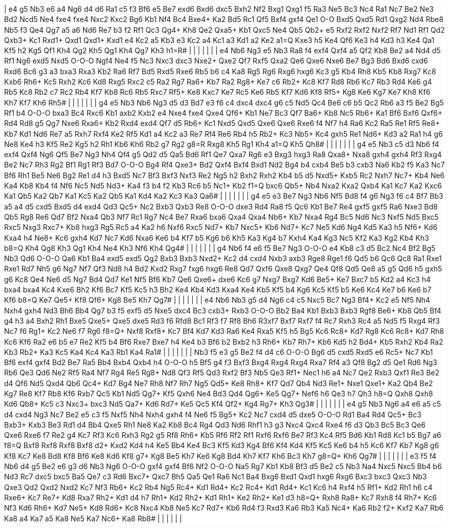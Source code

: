 | e4 g5 Nb3 e6 a4 Ng6 d4 d6 Ra1 c5 f3 Bf6 e5 Be7 exd6 Bxd6 dxc5 Bxh2 Nf2 Bxg1 Qxg1 f5 Ra3 Ne5 Bc3 Nc4 Ra1 Nc7 Be2 Ne3 Bd2 Ncd5 Ne4 fxe4 fxe4 Nxc2 Kxc2 Bg6 Kb1 Nf4 Bc4 Bxe4+ Ka2 Bd5 Rc1 Qf5 Bxf4 gxf4 Qe1 O-O Bxd5 Qxd5 Rd1 Qxg2 Nd4 Rbe8 Nb5 f3 Qe4 Qg7 a5 a6 Nd6 Re7 b3 f2 Rf1 Qc3 Qg4+ Kh8 Qe2 Qxa5+ Kb1 Qxc5 Ne4 Qb5 Qb2+ e5 Rxf2 Rxf2 Nxf2 Rf7 Nd1 Rf1 Qd2 Qxb3+ Kc1 Rxd1+ Qxd1 Qxd1+ Kxd1 e4 Kc2 a5 Kb3 e3 Kc2 a4 Kc1 a3 Kd1 a2 Ke2 a1=Q Kxe3 h5 Ke4 Qf6 Ke3 h4 Kd3 h3 Ke4 Qa1 Kf5 h2 Kg5 Qf1 Kh4 Qg2 Kh5 Qg1 Kh4 Qg7 Kh3 h1=R# |  |  |  |  |  |
| e4 Nb6 Ng3 e5 Nb3 Ra8 f4 exf4 Qxf4 a5 Qf2 Kb8 Be2 a4 Nd4 d5 Rf1 Ng6 exd5 Nxd5 O-O-O Ngf4 Ne4 f5 Nc3 Nxc3 dxc3 Nxe2+ Qxe2 Qf7 Rxf5 Qxa2 Qe6 Qxe6 Nxe6 Be7 Bg3 Bd6 Bxd6 cxd6 Rxd6 Bc6 g3 a3 bxa3 Rxa3 Kb2 Ra6 Rf7 Bd5 Rxd5 Rxe6 Rb5 b6 c4 Ka8 Rg5 Rg6 Rxg6 hxg6 Kc3 g5 Kb4 Rh8 Kb5 Kb8 Rxg7 Kc8 Kxb6 Rh6+ Kc5 Rxh2 Kc6 Kd8 Rxg5 Rxc2 c5 Ra2 Rg7 Ra6+ Kb7 Ra2 Rg8+ Ke7 c6 Rb2+ Kc8 Kf7 Rd8 Rb6 Kc7 Rb3 Rd4 Ke6 g4 Rb5 Kc8 Rb2 c7 Rc2 Rb4 Kf7 Kb8 Rc6 Rb5 Rxc7 Rf5+ Ke8 Kxc7 Ke7 Rc5 Ke6 Rb5 Kf7 Kd6 Kf8 Rf5+ Kg8 Ke6 Kg7 Ke7 Kh8 Kf6 Kh7 Kf7 Kh6 Rh5# |  |  |  |  |  |
| g4 e5 Nb3 Nb6 Ng3 d5 d3 Bd7 e3 f6 c4 dxc4 dxc4 g6 c5 Nd5 Qc4 Be6 c6 b5 Qc2 Rb6 a3 f5 Be2 Bg5 Rf1 b4 O-O-O bxa3 Bc4 Rxc6 Kb1 axb2 Kxb2 e4 Nxe4 fxe4 Qxe4 Qf6+ Kb1 Ne7 Bc3 Qf7 Ba6+ Kb8 Nc5 Rb6+ Ka1 Bf6 Bxf6 Qxf6+ Rd4 Rd8 g5 Qg7 Nxe6 Rxa6+ Kb2 Rxd4 exd4 Qf7 d5 Rb6+ Kc1 Nxd5 Qxd5 Qxe6 Qxe6 Rxe6 f4 Nf7 h4 Ra6 Kc2 Ra5 Re1 Rf5 Re8+ Kb7 Kd1 Nd6 Re7 a5 Rxh7 Rxf4 Ke2 Rf5 Kd1 a4 Kc2 a3 Re7 Rf4 Re6 Rb4 h5 Rb2+ Kc3 Nb5+ Kc4 gxh5 Re1 Nd6+ Kd3 a2 Ra1 h4 g6 Ne8 Ke4 h3 Kf5 Re2 Kg5 h2 Rh1 Kb6 Kh6 Rb2 g7 Rg2 g8=R Rxg8 Kh5 Rg1 Kh4 a1=Q Kh5 Qh8# |  |  |  |  |  |
| g4 e5 Nb3 c5 d3 Nb6 f4 exf4 Qxf4 Ng6 Qf5 Be7 Ng3 Nh4 Qf4 g5 Qd2 d5 Qa5 Bd6 Rf1 Qe7 Qxa7 Rg6 e3 Bxg3 hxg3 Ra8 Qxa8+ Nxa8 gxh4 gxh4 Rf3 Rxg4 Be2 Nc7 Rh3 Rg2 Bf1 Rg1 Rf3 Bd7 O-O-O Bg4 Rf4 Qxe3+ Bd2 Qxf4 Bxf4 Bxd1 Nd2 Bg4 b4 cxb4 Be5 b3 cxb3 Na6 Kb2 f5 Ka3 Nc7 Bf6 Rh1 Be5 Ne6 Bg2 Re1 d4 h3 Bxd5 Nc7 Bf3 Bxf3 Nxf3 Re2 Ng5 h2 Bxh2 Rxh2 Kb4 b5 d5 Nxd5+ Kxb5 Rc2 Nxh7 Nc7+ Kb4 Ne6 Ka4 Kb8 Kb4 f4 Nf6 Nc5 Nd5 Nd3+ Ka4 f3 b4 f2 Kb3 Rc6 b5 Nc1+ Kb2 f1=Q bxc6 Qb5+ Nb4 Nxa2 Kxa2 Qxb4 Ka1 Kc7 Ka2 Kxc6 Ka1 Qb5 Ka2 Qb7 Ka1 Kc5 Ka2 Qb5 Ka1 Kd4 Ka2 Kc3 Ka3 Qa6# |  |  |  |  |  |
| g4 e5 e3 Be7 Ng3 Nb6 Nf5 Bd8 f4 g6 Ng3 f6 c4 Bf7 Bb3 a5 a4 d5 cxd5 Bxd5 d4 exd4 Qd3 Qc5+ Nc2 Bxb3 Qxb3 Re8 O-O-O dxe3 Rd4 Ra8 f5 Qc6 Kb1 Be7 Re4 gxf5 gxf5 Ra6 Nxe3 Bd8 Qb5 Rg8 Re6 Qd7 Bf2 Nxa4 Qb3 Nf7 Rc1 Rg7 Nc4 Be7 Rxa6 bxa6 Qxa4 Qxa4 Nb6+ Kb7 Nxa4 Rg4 Bc5 Nd6 Nc3 Nxf5 Nd5 Bxc5 Rxc5 Nxg3 Rxc7+ Kb8 hxg3 Rg5 Rc5 a4 Ka2 h6 Nxf6 Rxc5 Nd7+ Kb7 Nxc5+ Kb6 Nd7+ Kc7 Ne5 Kd6 Ng4 Kd5 Ka3 h5 Nf6+ Kd6 Kxa4 h4 Ne8+ Kc6 gxh4 Kd7 Nc7 Kd6 Nxa6 Ke6 b4 Kf7 b5 Kg6 b6 Kh5 Ka3 Kg4 b7 Kxh4 Ka4 Kg3 Nc5 Kf2 Ka3 Kg2 Kb4 Kh3 b8=Q Kh4 Qg8 Kh3 Qg1 Kh4 Ne4 Kh3 Nf6 Kh4 Qg4# |  |  |  |  |  |
| g4 Nb6 f4 e6 f5 Be7 Ng3 O-O-O e4 Kb8 c3 d5 Bc2 Nc4 Bf2 Bg5 Nb3 Qd6 O-O-O Qa6 Kb1 Ba4 exd5 exd5 Qg2 Bxb3 Bxb3 Nxd2+ Kc2 d4 cxd4 Nxb3 axb3 Rge8 Rge1 f6 Qd5 b6 Qc6 Qc8 Ra1 Rxe1 Rxe1 Rd7 Nh5 g6 Ng7 Nf7 Qf3 Nd8 h4 Bd2 Kxd2 Rxg7 fxg6 hxg6 Re8 Qd7 Qxf6 Qxe8 Qxg7 Qe4 Qf8 Qd5 Qe8 a5 g5 Qd6 h5 gxh5 g6 Kc8 Qe4 Ne6 d5 Ng7 Bd4 Qd7 Ke1 Nf5 Bf6 Kb7 Qe6 Qxe6+ dxe6 Kc6 g7 Nxg7 Bxg7 Kd6 Be5+ Ke7 Bxc7 b5 Kd2 a4 Kc3 h4 bxa4 bxa4 Kc4 Kxe6 Bh2 Kf6 Bc7 Kf5 Kc5 h3 Bh2 Ke4 Kb4 Kd3 Kxa4 Ke4 Kb5 Kf5 b4 Kg6 Kc5 Kf5 b5 Ke6 Kc4 Ke7 b6 Ke6 b7 Kf6 b8=Q Ke7 Qe5+ Kf8 Qf6+ Kg8 Be5 Kh7 Qg7# |  |  |  |  |  |
| e4 Nb6 Nb3 g5 d4 Ng6 c4 c5 Nxc5 Bc7 Ng3 Bf4+ Kc2 e5 Nf5 Nh4 Nxh4 gxh4 Nd3 Bh6 Bb4 Qg7 b3 f5 exf5 d5 Nxe5 dxc4 Bc3 cxb3+ Rxb3 O-O-O Bb2 Ba4 Kb1 Bxb3 Bxb3 Rgf8 Be6+ Kb8 Qb5 Bf4 g4 h3 a4 Bxh2 Rh1 Bxe5 Qxe5+ Qxe5 dxe5 Rd3 f6 Rfd8 Bc1 Rf3 f7 Rf8 Bh6 R3xf7 Bxf7 Rxf7 f4 Rc7 Rxh3 Rc4 a5 Nd5 f5 Rxg4 Rf3 Nc7 f6 Rg1+ Kc2 Ne6 f7 Rg6 f8=Q+ Nxf8 Rxf8+ Kc7 Bf4 Kd7 Kd3 Ra6 Ke4 Rxa5 Kf5 h5 Bg5 Kc6 Rc8+ Kd7 Rg8 Kc6 Rc8+ Kd7 Rh8 Kc6 Kf6 Ra2 e6 b5 e7 Re2 Kf5 b4 Bf6 Rxe7 Bxe7 h4 Ke4 b3 Bf6 b2 Bxb2 h3 Rh6+ Kb7 Rh7+ Kb6 Kd5 h2 Bd4+ Kb5 Rxh2 Kb4 Ra2 Kb3 Rb2+ Ka3 Kc5 Ka4 Kc4 Ka3 Rb1 Ka4 Ra1# |  |  |  |  |  |
| Nb3 f5 e3 g5 Be2 f4 d4 c6 O-O-O Bg6 d5 cxd5 Rxd5 e6 Rc5+ Nc7 Kb1 Bf6 exf4 gxf4 Bd2 Be7 Ra5 Bb4 Bxb4 Qxb4 h4 O-O-O h5 Bf5 g4 f3 Bxf3 Bxg4 Rxg4 Rxg4 Rxa7 Rf4 a3 Qf8 Bg2 d5 Qe1 Rd6 Ng3 Rb6 Qe3 Qd6 Ne2 Rf5 Ra4 Nf7 Rg4 Re5 Rg8+ Nd8 Qf3 Rf5 Qd3 Rxf2 Bf3 Nb5 Qe3 Rf1+ Nec1 h6 a4 Nc7 Qe2 Rxb3 Qxf1 Re3 Be2 d4 Qf6 Nd5 Qxd4 Qb6 Qc4+ Kd7 Bg4 Ne7 Rh8 Nf7 Rh7 Ng5 Qd5+ Ke8 Rh8+ Kf7 Qd7 Qb4 Nd3 Re1+ Nxe1 Qxe1+ Ka2 Qb4 Be2 Kg7 Re8 Kf7 Rb8 Kf6 Rxb7 Qc5 Kb1 Nd5 Qg7+ Kf5 Qxh6 Ne4 Bd3 Qd4 Qg6+ Ke5 Qg7+ Nef6 h6 Qe3 h7 Qh3 h8=Q Qxh8 Qxh8 Kd6 Qb8+ Kc5 c3 Nxc3+ bxc3 Nd5 Qa7+ Kd6 Rd7+ Ke5 Qc5 Kf4 Qf2+ Kg4 Rg7+ Kh3 Qg3# |  |  |  |  |  |
| e4 g5 Nb3 Ng6 a4 e6 a5 c5 d4 cxd4 Ng3 Nc7 Be2 e5 c3 f5 Nxf5 Nh4 Nxh4 gxh4 f4 Ne6 f5 Bg5+ Kc2 Nc7 cxd4 d5 dxe5 O-O-O Rd1 Ba4 Rd4 Qc5+ Bc3 Bxb3+ Kxb3 Be3 Rd1 d4 Bb4 Qxe5 Rh1 Ne8 Ka2 Kb8 Bc4 Rg4 Qd3 Nd6 Rhf1 h3 g3 Nxc4 Qxc4 Rxe4 f6 d3 Qb3 Bc5 Bc3 Qe6 Qxe6 Rxe6 f7 Re2 g4 Kc7 Rf3 Kc6 Rxh3 Rg2 g5 Rf8 Rh6+ Kb5 Rf6 Rf2 Rf1 Rxf6 Rxf6 Be7 Rf3 Kc4 Rf5 Bd6 Kb1 Rd8 Kc1 b5 Bg7 a6 f8=Q Bxf8 Rxf8 Rxf8 Bxf8 d2+ Kxd2 Kd4 h4 Ke5 Bb4 Ke4 Bc3 Kf5 Kd3 Kg4 Bf6 Kf4 Kd4 Kf5 Kc5 Ke6 b4 h5 Kc6 Kf7 Kb7 Kg8 g6 Kf8 Kc7 Ke8 Bd8 Kf8 Bf6 Ke8 Kd6 Kf8 g7+ Kg8 Be5 Kh7 Ke6 Kg8 Bd4 Kh7 Kf7 Kh6 Bc3 Kh7 g8=Q+ Kh6 Qg7# |  |  |  |  |  |
| e3 f5 f4 Nb6 d4 g5 Be2 e6 g3 d6 Nb3 Ng6 O-O-O gxf4 gxf4 Bf6 Nf2 O-O-O Na5 Rg7 Kb1 Kb8 Bf3 d5 Be2 c5 Nb3 Na4 Nxc5 Nxc5 Bb4 b6 Nd3 Rc7 dxc5 bxc5 Ba5 Qe7 c3 Rd6 Bxc7+ Qxc7 Bh5 Qa5 Qe1 Ra6 Nc1 Ba4 Bxg6 Bxd1 Qxd1 hxg6 Rxg6 Bxc3 bxc3 Qxc3 Nb3 Qxe3 Qd2 Qxd2 Nxd2 Kc7 Nf3 Rb6+ Kc2 Rb4 Ng5 Rc4+ Kd1 Rd4+ Kc2 Rc4+ Kd1 Rd4+ Kc1 Kc6 h4 Rxf4 h5 Rf1+ Kd2 Rh1 h6 c4 Rxe6+ Kc7 Re7+ Kd8 Rxa7 Rh2+ Kd1 d4 h7 Rh1+ Kd2 Rh2+ Kd1 Rh1+ Ke2 Rh2+ Ke1 d3 h8=Q+ Rxh8 Ra8+ Kc7 Rxh8 f4 Rh7+ Kc6 Nf3 Kd6 Rh6+ Kd7 Ne5+ Kd8 Rd6+ Kc8 Nxc4 Kb8 Ne5 Kc7 Rd7+ Kb6 Rd4 f3 Rxd3 Ka6 Rb3 Ka5 Nc4+ Ka6 Rb2 f2+ Kxf2 Ka7 Rb6 Ka8 a4 Ka7 a5 Ka8 Ne5 Ka7 Nc6+ Ka8 Rb8# |  |  |  |  |  |